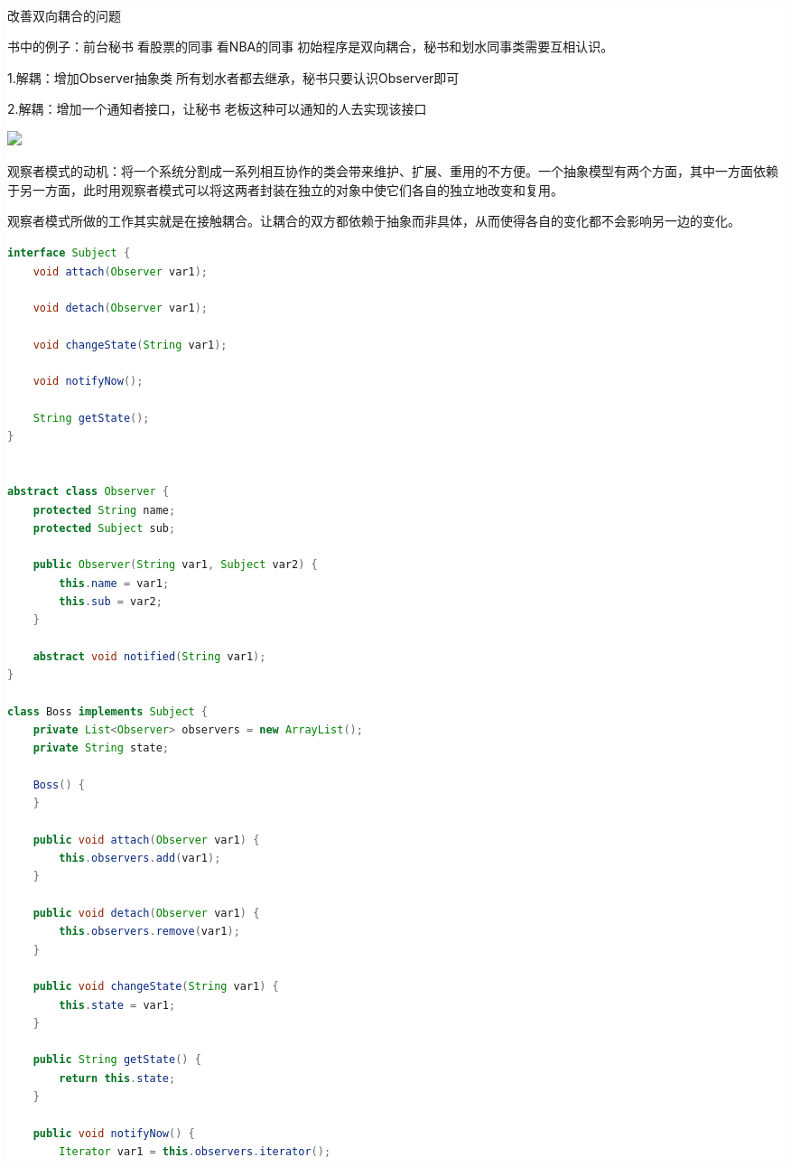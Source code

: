 改善双向耦合的问题

书中的例子：前台秘书 看股票的同事 看NBA的同事  初始程序是双向耦合，秘书和划水同事类需要互相认识。

1.解耦：增加Observer抽象类 所有划水者都去继承，秘书只要认识Observer即可

2.解耦：增加一个通知者接口，让秘书 老板这种可以通知的人去实现该接口

![](C:\Users\Nakarami\Desktop\大话设计模式\image\observer.PNG)

观察者模式的动机：将一个系统分割成一系列相互协作的类会带来维护、扩展、重用的不方便。一个抽象模型有两个方面，其中一方面依赖于另一方面，此时用观察者模式可以将这两者封装在独立的对象中使它们各自的独立地改变和复用。

观察者模式所做的工作其实就是在接触耦合。让耦合的双方都依赖于抽象而非具体，从而使得各自的变化都不会影响另一边的变化。

```java
interface Subject {
    void attach(Observer var1);

    void detach(Observer var1);

    void changeState(String var1);

    void notifyNow();

    String getState();
}


abstract class Observer {
    protected String name;
    protected Subject sub;

    public Observer(String var1, Subject var2) {
        this.name = var1;
        this.sub = var2;
    }

    abstract void notified(String var1);
}

class Boss implements Subject {
    private List<Observer> observers = new ArrayList();
    private String state;

    Boss() {
    }

    public void attach(Observer var1) {
        this.observers.add(var1);
    }

    public void detach(Observer var1) {
        this.observers.remove(var1);
    }

    public void changeState(String var1) {
        this.state = var1;
    }

    public String getState() {
        return this.state;
    }

    public void notifyNow() {
        Iterator var1 = this.observers.iterator();
```